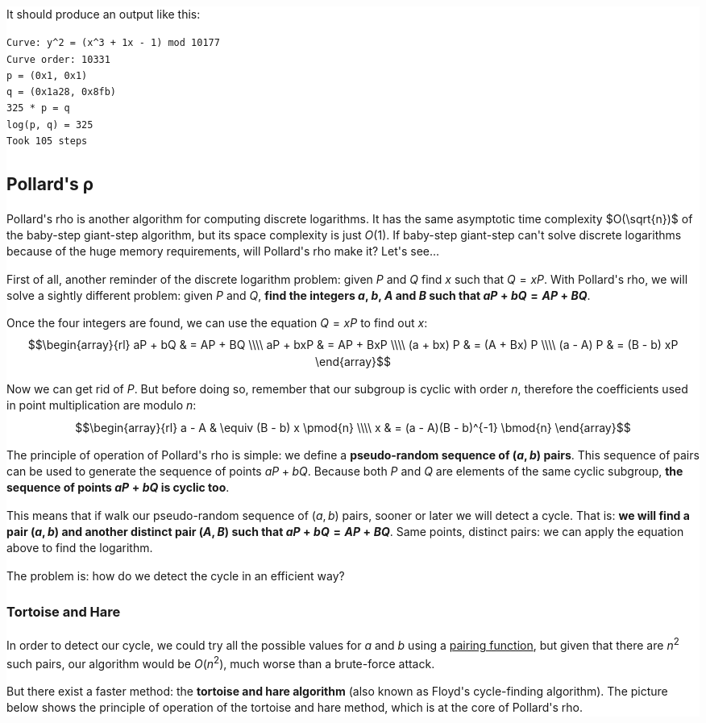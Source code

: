 It should produce an output like this:

    Curve: y^2 = (x^3 + 1x - 1) mod 10177
    Curve order: 10331
    p = (0x1, 0x1)
    q = (0x1a28, 0x8fb)
    325 * p = q
    log(p, q) = 325
    Took 105 steps

## Pollard's &rho;

Pollard's rho is another algorithm for computing discrete logarithms. It has the same asymptotic time complexity $O(\sqrt{n})$ of the baby-step giant-step algorithm, but its space complexity is just $O(1)$. If baby-step giant-step can't solve discrete logarithms because of the huge memory requirements, will Pollard's rho make it? Let's see...

First of all, another reminder of the discrete logarithm problem: given $P$ and $Q$ find $x$ such that $Q = xP$. With Pollard's rho, we will solve a sightly different problem: given $P$ and $Q$, **find the integers $a$, $b$, $A$ and $B$ such that $aP + bQ = AP + BQ$**.

Once the four integers are found, we can use the equation $Q = xP$ to find out $x$:
$$\begin{array}{rl}
  aP + bQ & = AP + BQ \\\\
  aP + bxP & = AP + BxP \\\\
  (a + bx) P & = (A + Bx) P \\\\
  (a - A) P & = (B - b) xP
\end{array}$$

Now we can get rid of $P$. But before doing so, remember that our subgroup is cyclic with order $n$, therefore the coefficients used in point multiplication are modulo $n$:
$$\begin{array}{rl}
  a - A & \equiv (B - b) x \pmod{n} \\\\
  x & = (a - A)(B - b)^{-1} \bmod{n}
\end{array}$$

The principle of operation of Pollard's rho is simple: we define a **pseudo-random sequence of $(a, b)$ pairs**. This sequence of pairs can be used to generate the sequence of points $aP + bQ$. Because both $P$ and $Q$ are elements of the same cyclic subgroup, **the sequence of points $aP + bQ$ is cyclic too**.

This means that if walk our pseudo-random sequence of $(a, b)$ pairs, sooner or later we will detect a cycle. That is: **we will find a pair $(a, b)$ and another distinct pair $(A, B)$ such that $aP + bQ = AP + BQ$**. Same points, distinct pairs: we can apply the equation above to find the logarithm.

The problem is: how do we detect the cycle in an efficient way?

### Tortoise and Hare

In order to detect our cycle, we could try all the possible values for $a$ and $b$ using a [pairing function](http://en.wikipedia.org/wiki/Pairing_function), but given that there are $n^2$ such pairs, our algorithm would be $O(n^2)$, much worse than a brute-force attack.

But there exist a faster method: the **tortoise and hare algorithm** (also known as Floyd's cycle-finding algorithm). The picture below shows the principle of operation of the tortoise and hare method, which is at the core of Pollard's rho.
